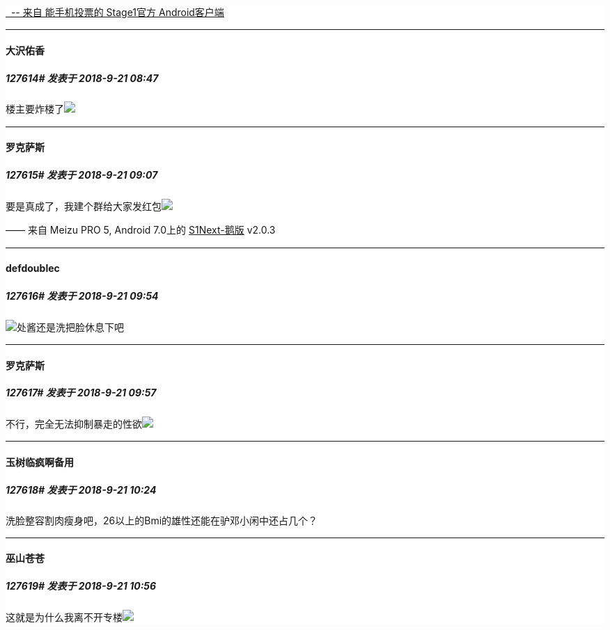[  -- 来自 能手机投票的 Stage1官方 Android客户端](https://www.coolapk.com/apk/140634)


*****

####  大沢佑香  
##### 127614#       发表于 2018-9-21 08:47


楼主要炸楼了<img src="https://static.saraba1st.com/image/smiley/face2017/067.png" referrerpolicy="no-referrer">


*****

####  罗克萨斯  
##### 127615#       发表于 2018-9-21 09:07


要是真成了，我建个群给大家发红包<img src="https://static.saraba1st.com/image/smiley/face2017/065.png" referrerpolicy="no-referrer">

—— 来自 Meizu PRO 5, Android 7.0上的 [S1Next-鹅版](https://github.com/ykrank/S1-Next/releases) v2.0.3


*****

####  defdoublec  
##### 127616#       发表于 2018-9-21 09:54


<img src="https://static.saraba1st.com/image/smiley/face2017/065.png" referrerpolicy="no-referrer">处酱还是洗把脸休息下吧


*****

####  罗克萨斯  
##### 127617#       发表于 2018-9-21 09:57


不行，完全无法抑制暴走的性欲<img src="https://static.saraba1st.com/image/smiley/face2017/068.png" referrerpolicy="no-referrer">


*****

####  玉树临疯啊备用  
##### 127618#       发表于 2018-9-21 10:24


洗脸整容割肉瘦身吧，26以上的Bmi的雄性还能在驴邓小闲中还占几个？


*****

####  巫山苍苍  
##### 127619#       发表于 2018-9-21 10:56


这就是为什么我离不开专楼<img src="https://static.saraba1st.com/image/smiley/face2017/067.png" referrerpolicy="no-referrer">
